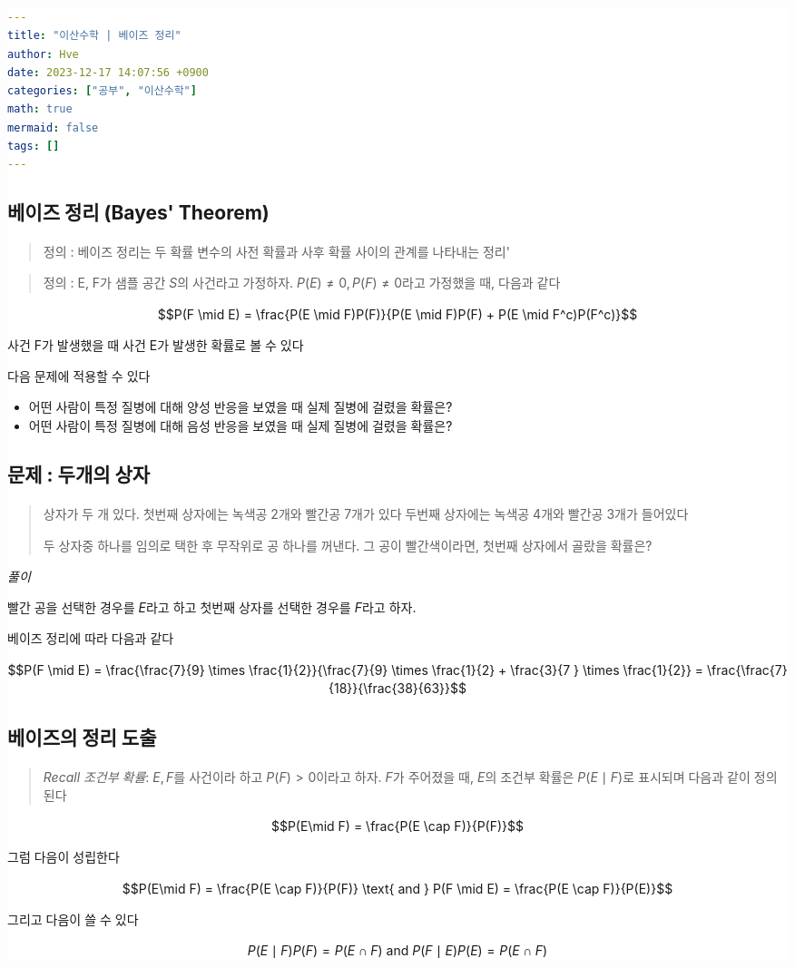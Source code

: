 ```yaml
---
title: "이산수학 | 베이즈 정리"
author: Hve
date: 2023-12-17 14:07:56 +0900
categories: ["공부", "이산수학"]
math: true
mermaid: false
tags: []
---
```


## 베이즈 정리 (Bayes' Theorem)

> 정의 : 베이즈 정리는 두 확률 변수의 사전 확률과 사후 확률 사이의 관계를 나타내는 정리'


> 정의 : E, F가 샘플 공간 $S$의 사건라고 가정하자. $P(E) \ne 0, P(F) \ne 0$라고 가정했을 때, 다음과 같다

$$P(F \mid E) = \frac{P(E \mid F)P(F)}{P(E \mid F)P(F) + P(E \mid F^c)P(F^c)}$$

사건 F가 발생했을 때 사건 E가 발생한 확률로 볼 수 있다

다음 문제에 적용할 수 있다
- 어떤 사람이 특정 질병에 대해 양성 반응을 보였을 때 실제 질병에 걸렸을 확률은?
- 어떤 사람이 특정 질병에 대해 음성 반응을 보였을 때 실제 질병에 걸렸을 확률은?

## 문제 : 두개의 상자

> 상자가 두 개 있다. 첫번째 상자에는 녹색공 2개와 빨간공 7개가 있다 두번째 상자에는 녹색공 4개와 빨간공 3개가 들어있다
>
> 두 상자중 하나를 임의로 택한 후 무작위로 공 하나를 꺼낸다. 그 공이 빨간색이라면, 첫번째 상자에서 골랐을 확률은?

*풀이*

빨간 공을 선택한 경우를 $E$라고 하고 첫번째 상자를 선택한 경우를 $F$라고 하자.

베이즈 정리에 따라 다음과 같다

$$P(F \mid E) = \frac{\frac{7}{9} \times \frac{1}{2}}{\frac{7}{9} \times \frac{1}{2} + \frac{3}{7 } \times \frac{1}{2}} = \frac{\frac{7}{18}}{\frac{38}{63}}$$

## 베이즈의 정리 도출

> *Recall 조건부 확률*: $E, F$를 사건이라 하고 $P(F) > 0$이라고 하자. $F$가 주어졌을 때, $E$의 조건부 확률은 $P(E\mid F)$로 표시되며 다음과 같이 정의된다

$$P(E\mid F) = \frac{P(E \cap F)}{P(F)}$$

그럼 다음이 성립한다

$$P(E\mid F) = \frac{P(E \cap F)}{P(F)} \text{ and } P(F \mid E) = \frac{P(E \cap F)}{P(E)}$$

그리고 다음이 쓸 수 있다

$$P(E \mid F)P(F) = P(E \cap F) \text{ and } P(F \mid E)P(E) = P(E \cap F)$$
